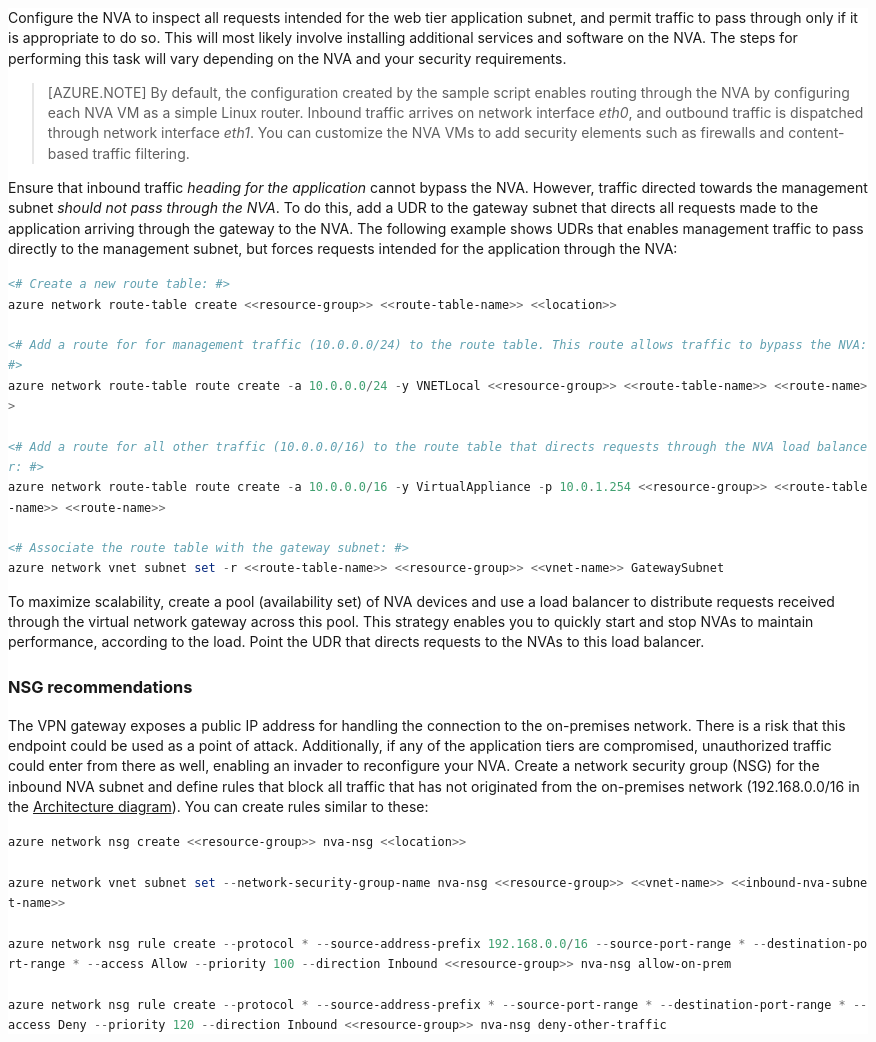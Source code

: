 Configure the NVA to inspect all requests intended for the web tier application subnet, and permit traffic to pass through only if it is appropriate to do so. This will most likely involve installing additional services and software on the NVA. The steps for performing this task will vary depending on the NVA and your security requirements.

> [AZURE.NOTE] By default, the configuration created by the sample script enables routing through the NVA by configuring each NVA VM as a simple Linux router. Inbound traffic arrives on network interface *eth0*, and outbound traffic is dispatched through network interface *eth1*. You can customize the NVA VMs to add security elements such as firewalls and content-based traffic filtering.

Ensure that inbound traffic *heading for the application* cannot bypass the NVA. However, traffic directed towards the management subnet *should not pass through the NVA*. To do this, add a UDR to the gateway subnet that directs all requests made to the application arriving through the gateway to the NVA. The following example shows UDRs that enables management traffic to pass directly to the management subnet, but forces requests intended for the application through the NVA:

```powershell
<# Create a new route table: #>
azure network route-table create <<resource-group>> <<route-table-name>> <<location>>

<# Add a route for for management traffic (10.0.0.0/24) to the route table. This route allows traffic to bypass the NVA: #>
azure network route-table route create -a 10.0.0.0/24 -y VNETLocal <<resource-group>> <<route-table-name>> <<route-name>>

<# Add a route for all other traffic (10.0.0.0/16) to the route table that directs requests through the NVA load balancer: #>
azure network route-table route create -a 10.0.0.0/16 -y VirtualAppliance -p 10.0.1.254 <<resource-group>> <<route-table-name>> <<route-name>>

<# Associate the route table with the gateway subnet: #>
azure network vnet subnet set -r <<route-table-name>> <<resource-group>> <<vnet-name>> GatewaySubnet
```

To maximize scalability, create a pool (availability set) of NVA devices and use a load balancer to distribute requests received through the virtual network gateway across this pool. This strategy enables you to quickly start and stop NVAs to maintain performance, according to the load. Point the UDR that directs requests to the NVAs to this load balancer.

### NSG recommendations

The VPN gateway exposes a public IP address for handling the connection to the on-premises network. There is a risk that this endpoint could be used as a point of attack. Additionally, if any of the application tiers are compromised, unauthorized traffic could enter from there as well, enabling an invader to reconfigure your NVA. Create a network security group (NSG) for the inbound NVA subnet and define rules that block all traffic that has not originated from the on-premises network (192.168.0.0/16 in the [Architecture diagram][architecture]). You can create rules similar to these:

```powershell
azure network nsg create <<resource-group>> nva-nsg <<location>>

azure network vnet subnet set --network-security-group-name nva-nsg <<resource-group>> <<vnet-name>> <<inbound-nva-subnet-name>>

azure network nsg rule create --protocol * --source-address-prefix 192.168.0.0/16 --source-port-range * --destination-port-range * --access Allow --priority 100 --direction Inbound <<resource-group>> nva-nsg allow-on-prem

azure network nsg rule create --protocol * --source-address-prefix * --source-port-range * --destination-port-range * --access Deny --priority 120 --direction Inbound <<resource-group>> nva-nsg deny-other-traffic
```


[resource-manager-overview]: ../resource-group-overview.md
[guidance-vpn-gateway]: ../guidance-hybrid-network-vpn.md
[script]: #sample-solution-script
[implementing-a-multi-tier-architecture-on-Azure]: ./iaas-multi-tier.md
[guidance-expressroute]: ./guidance-hybrid-network-expressroute.md
[connect-to-an-Azure-vnet]: https://technet.microsoft.com/library/dn786406.aspx
[azure-network-security-group]: ../virtual-network/virtual-networks-nsg.md
[getting-started-with-azure-security]: ./../azure-security-getting-started.md
[azure-forced-tunnelling]: https://azure.microsoft.com/en-gb/documentation/articles/vpn-gateway-forced-tunneling-rm/
[clouds-services-network-security]: https://azure.microsoft.com/documentation/articles/best-practices-network-security/
[rbac]: https://azure.microsoft.com/documentation/articles/role-based-access-control-configure/
[architecture]: #architecture_blueprint
[security]: #security
[recommendations]: #recommendations
[azurect]: https://github.com/Azure/NetworkMonitoring/tree/master/AzureCT
[barracuda-waf]: https://azure.microsoft.com/marketplace/partners/barracudanetworks/waf/
[barracuda-nf]: https://azure.microsoft.com/marketplace/partners/barracudanetworks/barracuda-ng-firewall/
[vns3]: https://azure.microsoft.com/marketplace/partners/cohesive/cohesiveft-vns3-for-azure/
[fortinet]: https://azure.microsoft.com/marketplace/partners/fortinet/fortinet-fortigate-singlevmfortigate-singlevm/
[securesphere]: https://azure.microsoft.com/marketplace/partners/imperva/securesphere-waf-for-azr/
[denyall]: https://azure.microsoft.com/marketplace/partners/denyall/denyall-web-application-firewall/
[vpn-failover]: ../guidance-hybrid-network-expressroute-vpn-failover.md
[wireshark]: https://www.wireshark.org/
[rbac-recommendations]: #rbac_recommendations
[azuredeploy-script]: https://github.com/mspnp/blueprints/blob/master/ARMBuildingBlocks/guidance-hybrid-network-secure-vnet/Scripts/azuredeploy.sh
[azuredeploy]: https://github.com/mspnp/blueprints/blob/master/ARMBuildingBlocks/ARMBuildingBlocks/guidance-hybrid-network-secure-vnet/Templates/azuredeploy.json
[bb-ilb-backend-http-https]: https://github.com/mspnp/blueprints/blob/master/ARMBuildingBlocks/ARMBuildingBlocks/ARMBuildingBlocks/Templates/bb-ilb-backend-http-https.json
[ibb-vm-iis]: https://github.com/mspnp/blueprints/blob/master/ARMBuildingBlocks/ARMBuildingBlocks/ARMBuildingBlocks/Templates/ibb-vm-iis.json
[ibb-vm-apache]: https://github.com/mspnp/blueprints/blob/master/ARMBuildingBlocks/ARMBuildingBlocks/ARMBuildingBlocks/Templates/ibb-vm-apache.json
[ibb-nvas-mgmt]: https://github.com/mspnp/blueprints/blob/master/ARMBuildingBlocks/ARMBuildingBlocks/ARMBuildingBlocks/Templates/ibb-nvas-mgmt.json
[bb-vpn-gateway-connection]: https://github.com/mspnp/blueprints/blob/master/ARMBuildingBlocks/ARMBuildingBlocks/ARMBuildingBlocks/Templates/bb-vpn-gateway-connection.json
[deploying]: ##deploying-the-sample-solution
[gateway-resources]: ##gateway-resources
[bb-vms-3nics-lbbe]: https://github.com/mspnp/blueprints/blob/master/ARMBuildingBlocks/ARMBuildingBlocks/ARMBuildingBlocks/Templates/bb-vms-3nics-lbbe.json
[bb-vm-1nic-static-private-ip]: https://github.com/mspnp/blueprints/blob/master/ARMBuildingBlocks/ARMBuildingBlocks/ARMBuildingBlocks/Templates/bb-vm-1nic-static-private-ip.json
[bb-gatewaysubnet]: https://github.com/mspnp/blueprints/blob/master/ARMBuildingBlocks/ARMBuildingBlocks/ARMBuildingBlocks/Templates/bb-gatewaysubnet.json
[bb-gatewaysubnet-udr]: https://github.com/mspnp/blueprints/blob/master/ARMBuildingBlocks/ARMBuildingBlocks/ARMBuildingBlocks/Templates/bb-gatewaysubnet-udr.json
[cli-install]: https://azure.microsoft.com/documentation/articles/xplat-cli-install
[git-for-windows]: https://git-for-windows.github.io
[arm-template-best-practices]: https://azure.microsoft.com/documentation/articles/best-practices-resource-manager-design-templates/
[nva-script]: https://github.com/mspnp/blueprints/blob/master/ARMBuildingBlocks/ARMBuildingBlocks/ARMBuildingBlocks/Scripts/nva.sh